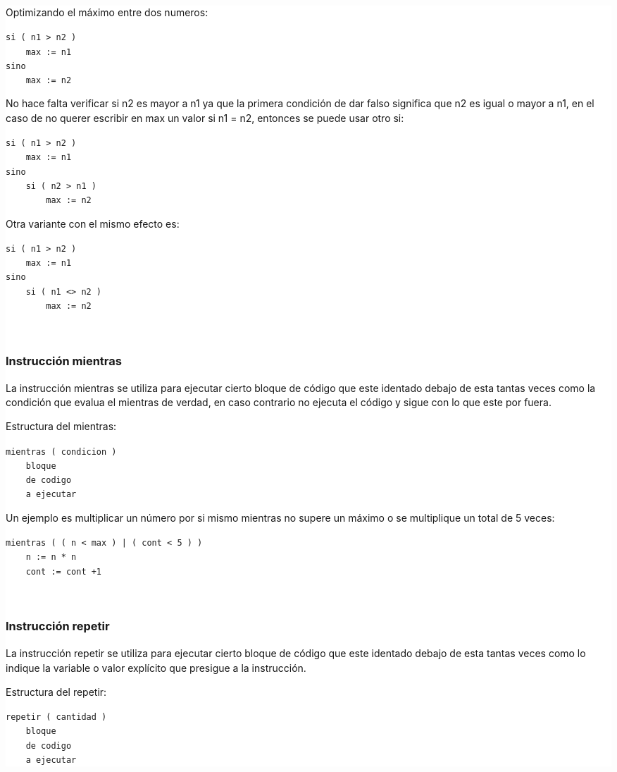 Optimizando el máximo entre dos numeros:

    si ( n1 > n2 )
        max := n1
    sino
        max := n2

No hace falta verificar si n2 es mayor a n1 ya que la primera condición de dar falso significa que n2 es igual o mayor a n1, en el caso de no querer escribir en max un valor si n1 = n2, entonces se puede usar otro si:

    si ( n1 > n2 )
        max := n1
    sino
        si ( n2 > n1 )
            max := n2

Otra variante con el mismo efecto es:

    si ( n1 > n2 )
        max := n1
    sino
        si ( n1 <> n2 )
            max := n2

<br>

### Instrucción mientras

La instrucción mientras se utiliza para ejecutar cierto bloque de código que este identado debajo de esta tantas veces como la condición que evalua el mientras de verdad, en caso contrario no ejecuta el código y sigue con lo que este por fuera.

Estructura del mientras:

    mientras ( condicion )
        bloque
        de codigo
        a ejecutar

Un ejemplo es multiplicar un número por si mismo mientras no supere un máximo o se multiplique un total de 5 veces:

    mientras ( ( n < max ) | ( cont < 5 ) )
        n := n * n
        cont := cont +1

<br>

### Instrucción repetir

La instrucción repetir se utiliza para ejecutar cierto bloque de código que este identado debajo de esta tantas veces como lo indique la variable o valor explícito que presigue a la instrucción.

Estructura del repetir:

    repetir ( cantidad )
        bloque
        de codigo
        a ejecutar
